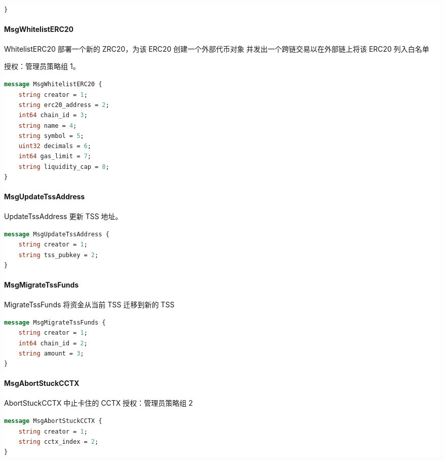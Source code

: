 ```proto
}
```

#### MsgWhitelistERC20

WhitelistERC20 部署一个新的 ZRC20，为该 ERC20 创建一个外部代币对象
并发出一个跨链交易以在外部链上将该 ERC20 列入白名单

授权：管理员策略组 1。

```proto
message MsgWhitelistERC20 {
	string creator = 1;
	string erc20_address = 2;
	int64 chain_id = 3;
	string name = 4;
	string symbol = 5;
	uint32 decimals = 6;
	int64 gas_limit = 7;
	string liquidity_cap = 8;
}
```

#### MsgUpdateTssAddress

UpdateTssAddress 更新 TSS 地址。

```proto
message MsgUpdateTssAddress {
	string creator = 1;
	string tss_pubkey = 2;
}
```

#### MsgMigrateTssFunds

MigrateTssFunds 将资金从当前 TSS 迁移到新的 TSS

```proto
message MsgMigrateTssFunds {
	string creator = 1;
	int64 chain_id = 2;
	string amount = 3;
}
```

#### MsgAbortStuckCCTX

AbortStuckCCTX 中止卡住的 CCTX
授权：管理员策略组 2

```proto
message MsgAbortStuckCCTX {
	string creator = 1;
	string cctx_index = 2;
}
```
